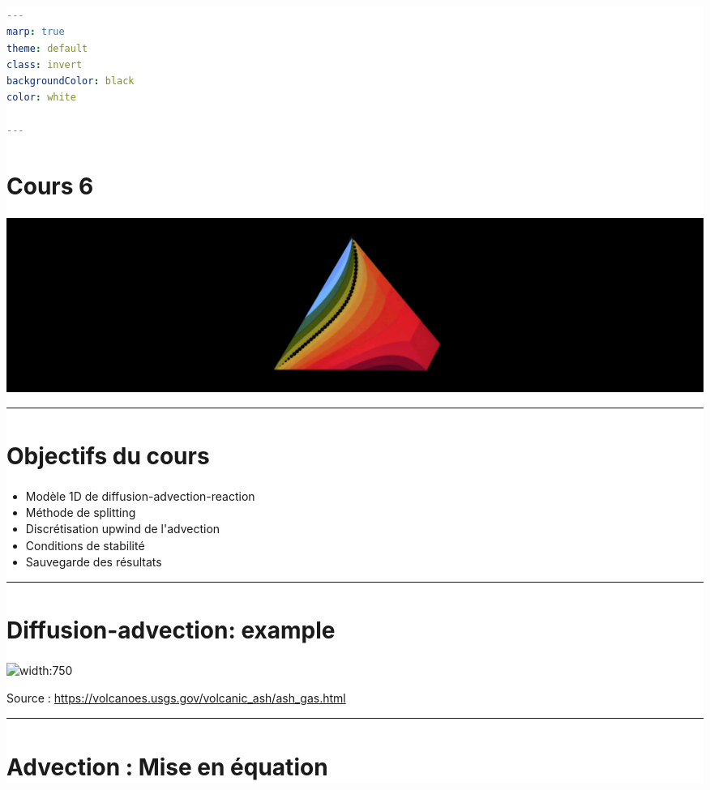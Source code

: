 ```yaml
---
marp: true
theme: default
class: invert
backgroundColor: black
color: white

---
```


# Cours 6

![](../illu_mod_num_s.png)

---
 
# Objectifs du cours
 
- Modèle 1D de diffusion-advection-reaction
- Méthode de splitting
- Discrétisation upwind de l'advection
- Conditions de stabilité
- Sauvegarde des résultats

---

# Diffusion-advection: example

![width:750](https://volcanoes.usgs.gov/vsc/images/image_mngr/3100-3199/img3190_900w_543h.jpg)

Source : https://volcanoes.usgs.gov/volcanic_ash/ash_gas.html
 
---

# Advection : Mise en équation
